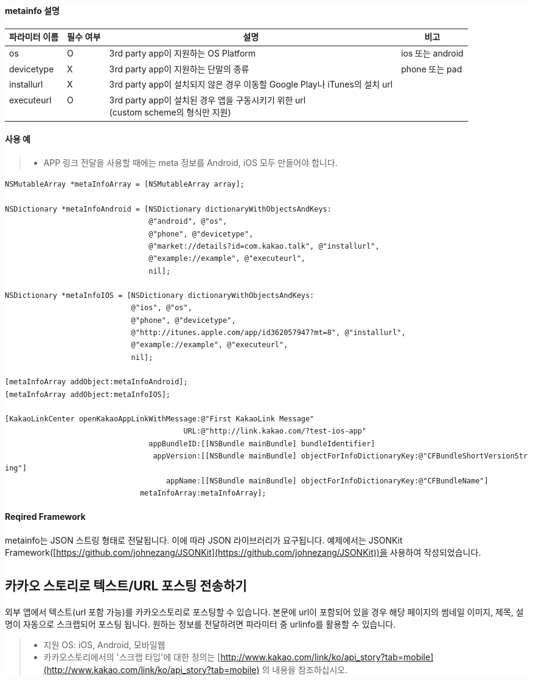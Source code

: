 
#### metainfo 설명

파라미터 이름 	| 필수 여부 | 설명 				| 비고 
---			| ---		| ---					| --- 
os			| O 		| 3rd party app이 지원하는 OS Platform | ios 또는 android 
devicetype 	| X		| 3rd party app이 지원하는 단말의 종류 | phone 또는 pad  
installurl		| X		| 3rd party app이 설치되지 않은 경우 이동할 Google Play나 iTunes의 설치 url | 
executeurl	| O 		| 3rd party app이 설치된 경우 앱을 구동시키기 위한 url<br/>(custom scheme의 형식만 지원)| 


#### 사용 예

> * APP 링크 전달을 사용할 때에는 meta 정보를 Android, iOS 모두 만들어야 합니다.

```objc
NSMutableArray *metaInfoArray = [NSMutableArray array];
    
NSDictionary *metaInfoAndroid = [NSDictionary dictionaryWithObjectsAndKeys:
                                 @"android", @"os",
                                 @"phone", @"devicetype",
                                 @"market://details?id=com.kakao.talk", @"installurl",
                                 @"example://example", @"executeurl",
                                 nil];
    
NSDictionary *metaInfoIOS = [NSDictionary dictionaryWithObjectsAndKeys:
                             @"ios", @"os",
                             @"phone", @"devicetype",
                             @"http://itunes.apple.com/app/id362057947?mt=8", @"installurl", 
                             @"example://example", @"executeurl",
                             nil];
    
[metaInfoArray addObject:metaInfoAndroid];
[metaInfoArray addObject:metaInfoIOS];
    
[KakaoLinkCenter openKakaoAppLinkWithMessage:@"First KakaoLink Message"
                                         URL:@"http://link.kakao.com/?test-ios-app"
                                 appBundleID:[[NSBundle mainBundle] bundleIdentifier]
                                  appVersion:[[NSBundle mainBundle] objectForInfoDictionaryKey:@"CFBundleShortVersionString"]
                                     appName:[[NSBundle mainBundle] objectForInfoDictionaryKey:@"CFBundleName"]
                               metaInfoArray:metaInfoArray];
```


#### Reqired Framework 

metainfo는 JSON 스트링 형태로 전달됩니다. 이에 따라 JSON 라이브러리가 요구됩니다.
예제에서는 JSONKit Framework([https://github.com/johnezang/JSONKit](https://github.com/johnezang/JSONKit))을 사용하여 작성되었습니다.


카카오 스토리로 텍스트/URL 포스팅 전송하기 
-------------
외부 앱에서 텍스트(url 포함 가능)를 카카오스토리로 포스팅할 수 있습니다. 본문에 url이 포함되어 있을 경우 해당 페이지의 썸네일 이미지, 제목, 설명이 자동으로 스크랩되어 포스팅 됩니다. 원하는 정보를 전달하려면 파라미터 중 urlinfo를 활용할 수 있습니다.
> * 지원 OS: iOS, Android, 모바일웹 
> * 카카오스토리에서의 '스크랩 타입'에 대한 정의는 [http://www.kakao.com/link/ko/api_story?tab=mobile](http://www.kakao.com/link/ko/api_story?tab=mobile) 의 내용을 참조하십시오. 

